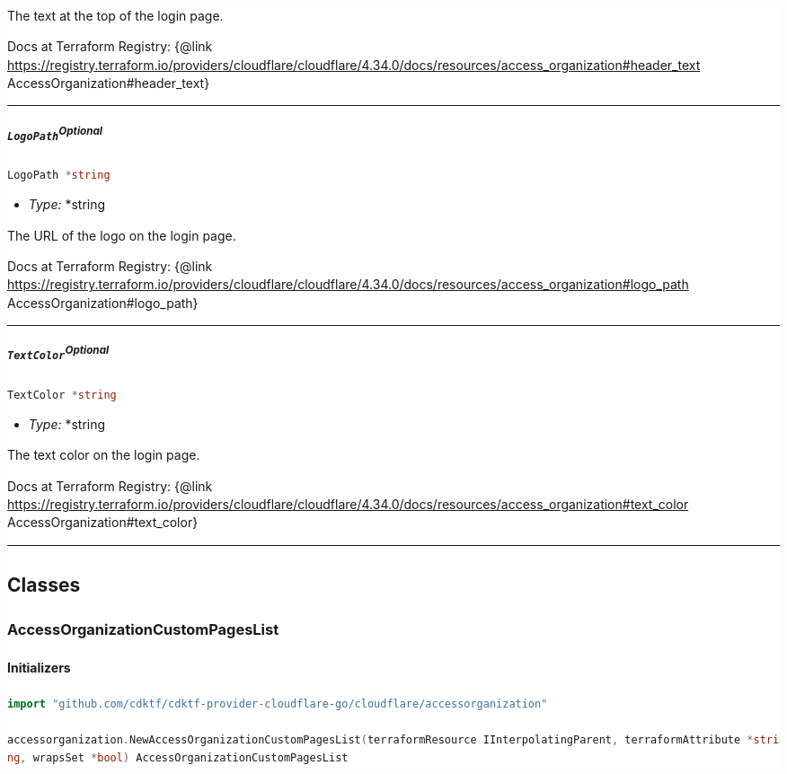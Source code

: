The text at the top of the login page.

Docs at Terraform Registry: {@link https://registry.terraform.io/providers/cloudflare/cloudflare/4.34.0/docs/resources/access_organization#header_text AccessOrganization#header_text}

---

##### `LogoPath`<sup>Optional</sup> <a name="LogoPath" id="@cdktf/provider-cloudflare.accessOrganization.AccessOrganizationLoginDesign.property.logoPath"></a>

```go
LogoPath *string
```

- *Type:* *string

The URL of the logo on the login page.

Docs at Terraform Registry: {@link https://registry.terraform.io/providers/cloudflare/cloudflare/4.34.0/docs/resources/access_organization#logo_path AccessOrganization#logo_path}

---

##### `TextColor`<sup>Optional</sup> <a name="TextColor" id="@cdktf/provider-cloudflare.accessOrganization.AccessOrganizationLoginDesign.property.textColor"></a>

```go
TextColor *string
```

- *Type:* *string

The text color on the login page.

Docs at Terraform Registry: {@link https://registry.terraform.io/providers/cloudflare/cloudflare/4.34.0/docs/resources/access_organization#text_color AccessOrganization#text_color}

---

## Classes <a name="Classes" id="Classes"></a>

### AccessOrganizationCustomPagesList <a name="AccessOrganizationCustomPagesList" id="@cdktf/provider-cloudflare.accessOrganization.AccessOrganizationCustomPagesList"></a>

#### Initializers <a name="Initializers" id="@cdktf/provider-cloudflare.accessOrganization.AccessOrganizationCustomPagesList.Initializer"></a>

```go
import "github.com/cdktf/cdktf-provider-cloudflare-go/cloudflare/accessorganization"

accessorganization.NewAccessOrganizationCustomPagesList(terraformResource IInterpolatingParent, terraformAttribute *string, wrapsSet *bool) AccessOrganizationCustomPagesList
```
